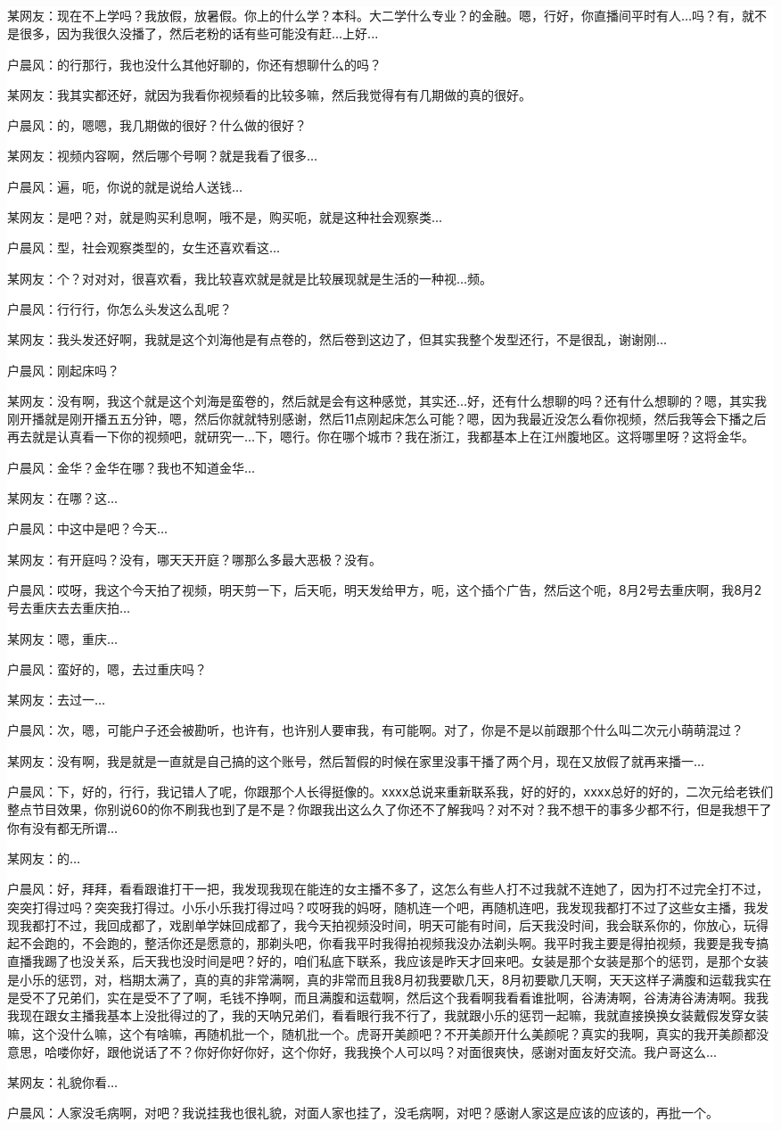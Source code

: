 某网友：现在不上学吗？我放假，放暑假。你上的什么学？本科。大二学什么专业？的金融。嗯，行好，你直播间平时有人...吗？有，就不是很多，因为我很久没播了，然后老粉的话有些可能没有赶...上好...

户晨风：的行那行，我也没什么其他好聊的，你还有想聊什么的吗？

某网友：我其实都还好，就因为我看你视频看的比较多嘛，然后我觉得有有几期做的真的很好。

户晨风：的，嗯嗯，我几期做的很好？什么做的很好？

某网友：视频内容啊，然后哪个号啊？就是我看了很多...

户晨风：遍，呃，你说的就是说给人送钱...

某网友：是吧？对，就是购买利息啊，哦不是，购买呃，就是这种社会观察类...

户晨风：型，社会观察类型的，女生还喜欢看这...

某网友：个？对对对，很喜欢看，我比较喜欢就是就是比较展现就是生活的一种视...频。

户晨风：行行行，你怎么头发这么乱呢？

某网友：我头发还好啊，我就是这个刘海他是有点卷的，然后卷到这边了，但其实我整个发型还行，不是很乱，谢谢刚...

户晨风：刚起床吗？

某网友：没有啊，我这个就是这个刘海是蛮卷的，然后就是会有这种感觉，其实还...好，还有什么想聊的吗？还有什么想聊的？嗯，其实我刚开播就是刚开播五五分钟，嗯，然后你就就特别感谢，然后11点刚起床怎么可能？嗯，因为我最近没怎么看你视频，然后我等会下播之后再去就是认真看一下你的视频吧，就研究一...下，嗯行。你在哪个城市？我在浙江，我都基本上在江州腹地区。这将哪里呀？这将金华。

户晨风：金华？金华在哪？我也不知道金华...

某网友：在哪？这...

户晨风：中这中是吧？今天...

某网友：有开庭吗？没有，哪天天开庭？哪那么多最大恶极？没有。

户晨风：哎呀，我这个今天拍了视频，明天剪一下，后天呃，明天发给甲方，呃，这个插个广告，然后这个呃，8月2号去重庆啊，我8月2号去重庆去去重庆拍...

某网友：嗯，重庆...

户晨风：蛮好的，嗯，去过重庆吗？

某网友：去过一...

户晨风：次，嗯，可能户子还会被勘听，也许有，也许别人要审我，有可能啊。对了，你是不是以前跟那个什么叫二次元小萌萌混过？

某网友：没有啊，我是就是一直就是自己搞的这个账号，然后暂假的时候在家里没事干播了两个月，现在又放假了就再来播一...

户晨风：下，好的，行行，我记错人了呢，你跟那个人长得挺像的。xxxx总说来重新联系我，好的好的，xxxx总好的好的，二次元给老铁们整点节目效果，你别说60的你不刷我也到了是不是？你跟我出这么久了你还不了解我吗？对不对？我不想干的事多少都不行，但是我想干了你有没有都无所谓...

某网友：的...

户晨风：好，拜拜，看看跟谁打干一把，我发现我现在能连的女主播不多了，这怎么有些人打不过我就不连她了，因为打不过完全打不过，突突打得过吗？突突我打得过。小乐小乐我打得过吗？哎呀我的妈呀，随机连一个吧，再随机连吧，我发现我都打不过了这些女主播，我发现我都打不过，我回成都了，戏剧单学妹回成都了，我今天拍视频没时间，明天可能有时间，后天我没时间，我会联系你的，你放心，玩得起不会跑的，不会跑的，整活你还是愿意的，那剃头吧，你看我平时我得拍视频我没办法剃头啊。我平时我主要是得拍视频，我要是我专搞直播我踢了也没关系，后天我也没时间是吧？好的，咱们私底下联系，我应该是昨天才回来吧。女装是那个女装是那个的惩罚，是那个女装是小乐的惩罚，对，档期太满了，真的真的非常满啊，真的非常而且我8月初我要歇几天，8月初要歇几天啊，天天这样子满腹和运载我实在是受不了兄弟们，实在是受不了了啊，毛钱不挣啊，而且满腹和运载啊，然后这个我看啊我看看谁批啊，谷涛涛啊，谷涛涛谷涛涛啊。我我我现在跟女主播我基本上没批得过的了，我的天呐兄弟们，看看眼行我不行了，我就跟小乐的惩罚一起嘛，我就直接换换女装戴假发穿女装嘛，这个没什么嘛，这个有啥嘛，再随机批一个，随机批一个。虎哥开美颜吧？不开美颜开什么美颜呢？真实的我啊，真实的我开美颜都没意思，哈喽你好，跟他说话了不？你好你好你好，这个你好，我我换个人可以吗？对面很爽快，感谢对面友好交流。我户哥这么...

某网友：礼貌你看...

户晨风：人家没毛病啊，对吧？我说挂我也很礼貌，对面人家也挂了，没毛病啊，对吧？感谢人家这是应该的应该的，再批一个。
